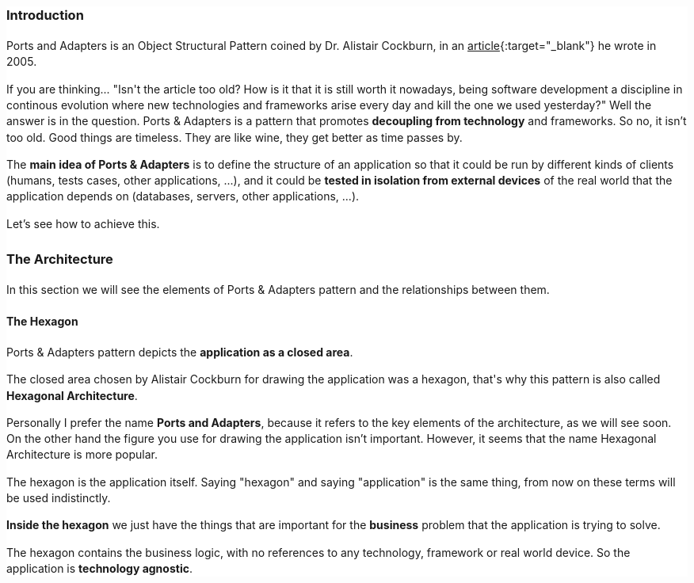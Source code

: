 ### **Introduction**

Ports and Adapters is an Object Structural Pattern coined by Dr. Alistair Cockburn, in
an [article](https://web.archive.org/web/20180822100852/http://alistair.cockburn.us/Hexagonal+architecture){:target="_blank"}
he wrote in 2005.

If you are thinking... "Isn't the article too old? How is it that it is still worth it nowadays, being software
development a discipline in continous evolution where new technologies and frameworks arise every day and kill the one
we used yesterday?" Well the answer is in the question. Ports & Adapters is a pattern that promotes __decoupling from
technology__ and frameworks. So no, it isn’t too old. Good things are timeless. They are like wine, they get better as
time passes by.

The __main idea of Ports & Adapters__ is to define the structure of an application so that it could be run by different
kinds of clients (humans, tests cases, other applications, ...), and it could be __tested in isolation from external
devices__ of the real world that the application depends on (databases, servers, other applications, ...).

Let’s see how to achieve this.

### The Architecture

In this section we will see the elements of Ports & Adapters pattern and the relationships between them.

#### The Hexagon

Ports & Adapters pattern depicts the __application as a closed area__.

The closed area chosen by Alistair Cockburn for drawing the application was a hexagon, that's why this pattern is also
called __Hexagonal Architecture__.

Personally I prefer the name __Ports and Adapters__, because it refers to the key elements of the architecture, as we
will see soon. On the other hand the figure you use for drawing the application isn’t important. However, it seems that
the name Hexagonal Architecture is more popular.

The hexagon is the application itself. Saying "hexagon" and saying "application" is the same thing, from now on these
terms will be used indistinctly.

__Inside the hexagon__ we just have the things that are important for the __business__ problem that the application is
trying to solve.

The hexagon contains the business logic, with no references to any technology, framework or real world device. So the
application is __technology agnostic__.
